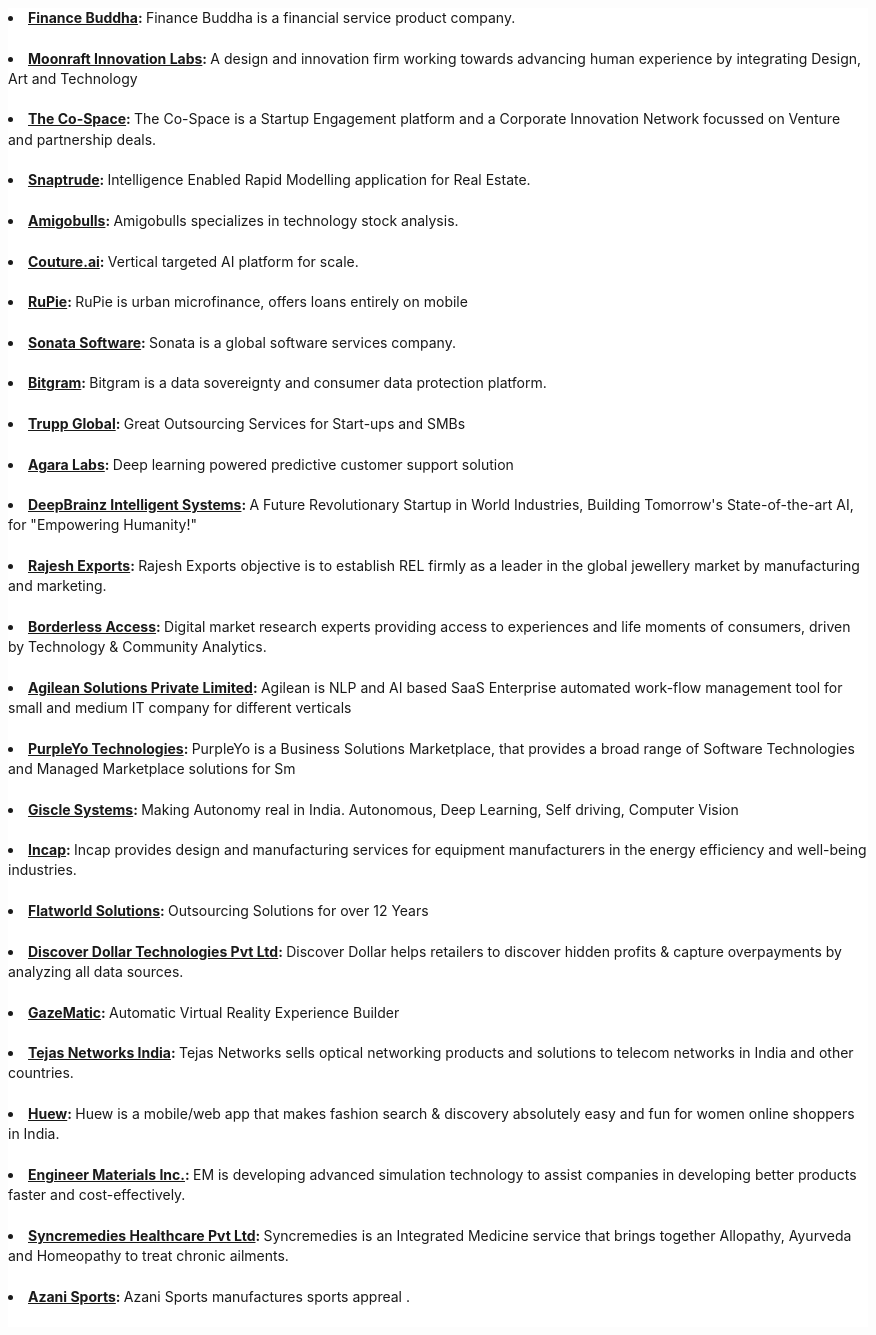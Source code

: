 <li><strong><a href="https://financebuddha.com/">Finance Buddha</a>: </strong>Finance Buddha is a financial service product company.</li><br>
<li><strong><a href="http://www.moonraft.com">Moonraft Innovation Labs</a>: </strong>A design and innovation firm working towards advancing human experience by integrating Design, Art and Technology</li><br>
<li><strong><a href="http://thecospace.co/">The Co-Space</a>: </strong>The Co-Space is a Startup Engagement platform and a Corporate Innovation Network focussed on Venture and partnership deals.</li><br>
<li><strong><a href="http://www.snaptrude.com/">Snaptrude</a>: </strong>Intelligence Enabled Rapid Modelling application for Real Estate.</li><br>
<li><strong><a href="http://amigobulls.com">Amigobulls</a>: </strong>Amigobulls specializes in technology stock analysis.</li><br>
<li><strong><a href="http://www.couture.ai/">Couture.ai</a>: </strong>Vertical targeted AI platform for scale.</li><br>
<li><strong><a href="http://rupie.co">RuPie</a>: </strong>RuPie is urban microfinance, offers loans entirely on mobile</li><br>
<li><strong><a href="http://www.sonata-software.com/">Sonata Software</a>: </strong>Sonata is a global software services company.</li><br>
<li><strong><a href="http://www.bitgram.in/index.html">Bitgram</a>: </strong>Bitgram is a data sovereignty and consumer data protection platform.</li><br>
<li><strong><a href="http://www.truppglobal.com">Trupp Global</a>: </strong>Great Outsourcing Services for Start-ups and SMBs</li><br>
<li><strong><a href="http://www.agaralabs.com">Agara Labs</a>: </strong>Deep learning powered predictive customer support solution</li><br>
<li><strong><a href="http://www.deepbrainz.wordpress.com">DeepBrainz​ Intelligent Systems</a>: </strong>A Future Revolutionary Startup in World Industries, Building Tomorrow's State-of-the-art AI, for "Empowering Humanity!"</li><br>
<li><strong><a href="http://www.rajeshindia.com/">Rajesh Exports</a>: </strong>Rajesh Exports objective is to establish REL firmly as a leader in the global jewellery market by manufacturing and marketing.</li><br>
<li><strong><a href="http://www.borderlessaccess.com/index.php">Borderless Access</a>: </strong>Digital market research experts providing access to experiences and life moments of consumers, driven by Technology & Community Analytics.</li><br>
<li><strong><a href="https://agilean.in/">Agilean Solutions Private Limited</a>: </strong>Agilean is NLP and AI based SaaS Enterprise automated work-flow management tool for small and medium IT company for different verticals</li><br>
<li><strong><a href="http://www.purpleyo.com/">PurpleYo Technologies</a>: </strong>PurpleYo is a Business Solutions Marketplace, that provides a broad range of Software Technologies and Managed Marketplace solutions for Sm</li><br>
<li><strong><a href="https://giscle.com">Giscle Systems</a>: </strong>Making Autonomy real in India. Autonomous, Deep Learning, Self driving, Computer Vision</li><br>
<li><strong><a href="http://www.incap.fi">Incap</a>: </strong>Incap provides design and manufacturing services for equipment manufacturers in the energy efficiency and well-being industries.</li><br>
<li><strong><a href="http://www.flatworldsolutions.com">Flatworld Solutions</a>: </strong>Outsourcing Solutions for over 12 Years</li><br>
<li><strong><a href="http://www.discoverdollar.com">Discover Dollar Technologies Pvt Ltd</a>: </strong>Discover Dollar helps retailers to discover hidden profits & capture overpayments by analyzing all data sources.</li><br>
<li><strong><a href="http://www.gazematic.com">GazeMatic</a>: </strong>Automatic Virtual Reality Experience Builder</li><br>
<li><strong><a href="http://www.tejasnetworks.com">Tejas Networks India</a>: </strong>Tejas Networks sells optical networking products and solutions to telecom networks in India and other countries.</li><br>
<li><strong><a href="http://huew.co">Huew</a>: </strong>Huew is a mobile/web app that makes fashion search & discovery absolutely easy and fun for women online shoppers in India.</li><br>
<li><strong><a href="http://www.engineermaterials.com">Engineer Materials Inc.</a>: </strong>EM is developing advanced simulation technology to assist companies in developing better products faster and cost-effectively.</li><br>
<li><strong><a href="https://www.syncremedies.com">Syncremedies Healthcare Pvt Ltd</a>: </strong>Syncremedies is an Integrated Medicine service that brings together Allopathy, Ayurveda and Homeopathy to treat chronic ailments.</li><br>
<li><strong><a href="https://www.azanisport.com/">Azani Sports</a>: </strong>Azani Sports manufactures sports appreal .  </li><br>